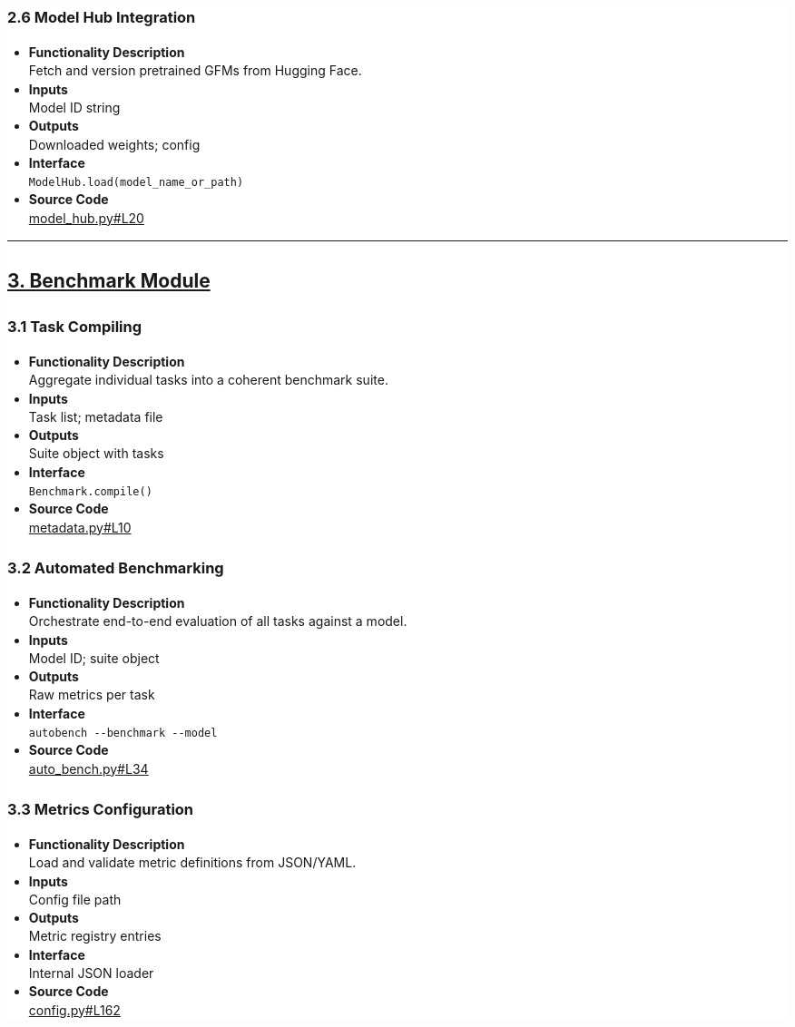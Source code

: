 ### 2.6 Model Hub Integration  
- **Functionality Description**  
  Fetch and version pretrained GFMs from Hugging Face.  
- **Inputs**  
  Model ID string  
- **Outputs**  
  Downloaded weights; config  
- **Interface**  
  `ModelHub.load(model_name_or_path)`  
- **Source Code**  
  [model_hub.py#L20](https://github.com/COLA-Laboratory/OmniGenBench/blob/9ecd8aa0b93d744a6894775046b8fcce3b7b5fbc/omnigenome/utility/model_hub/model_hub.py#L20)

---



## [3. Benchmark Module](https://github.com/COLA-Laboratory/OmniGenBench/tree/master/examples/RGB/metadata.py#L10)

### 3.1 Task Compiling  
- **Functionality Description**  
  Aggregate individual tasks into a coherent benchmark suite.  
- **Inputs**  
  Task list; metadata file  
- **Outputs**  
  Suite object with tasks  
- **Interface**  
  `Benchmark.compile()`  
- **Source Code**  
  [metadata.py#L10](https://github.com/COLA-Laboratory/OmniGenBench/blob/master/examples/RGB/metadata.py#L10)

### 3.2 Automated Benchmarking  
- **Functionality Description**  
  Orchestrate end-to-end evaluation of all tasks against a model.  
- **Inputs**  
  Model ID; suite object  
- **Outputs**  
  Raw metrics per task  
- **Interface**  
  `autobench --benchmark --model`  
- **Source Code**  
  [auto_bench.py#L34](https://github.com/COLA-Laboratory/OmniGenBench/blob/9ecd8aa0b93d744a6894775046b8fcce3b7b5fbc/omnigenome/auto/auto_bench/auto_bench.py#L34)

### 3.3 Metrics Configuration  
- **Functionality Description**  
  Load and validate metric definitions from JSON/YAML.  
- **Inputs**  
  Config file path  
- **Outputs**  
  Metric registry entries  
- **Interface**  
  Internal JSON loader  
- **Source Code**  
  [config.py#L162](https://github.com/COLA-Laboratory/OmniGenBench/blob/master/examples/RGB/RNA-mRNA/config.py#L162)
